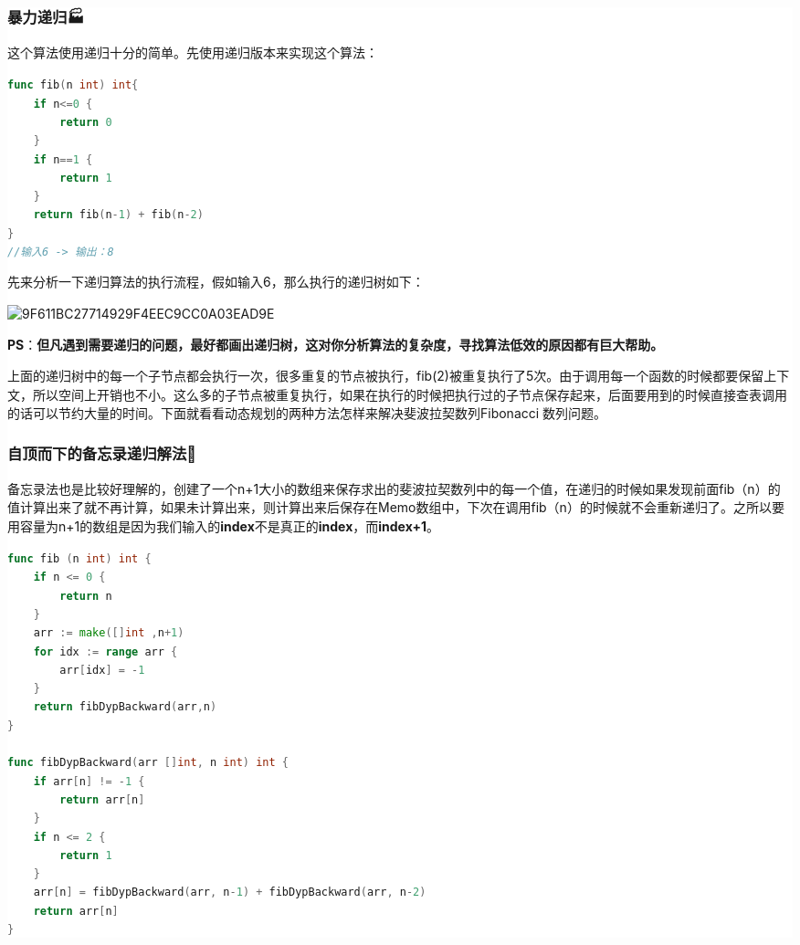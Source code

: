 ### 暴力递归🏭

这个算法使用递归十分的简单。先使用递归版本来实现这个算法：

```go
func fib(n int) int{
    if n<=0 {
        return 0
    }
    if n==1 {
        return 1        
    }
	return fib(n-1) + fib(n-2)
}
//输入6 -> 输出：8
```

先来分析一下递归算法的执行流程，假如输入6，那么执行的递归树如下：

![9F611BC27714929F4EEC9CC0A03EAD9E](http://image.innoweb.cn/2020-06-25-124306.png)

**PS**：**但凡遇到需要递归的问题，最好都画出递归树，这对你分析算法的复杂度，寻找算法低效的原因都有巨大帮助。**

上面的递归树中的每一个子节点都会执行一次，很多重复的节点被执行，fib(2)被重复执行了5次。由于调用每一个函数的时候都要保留上下文，所以空间上开销也不小。这么多的子节点被重复执行，如果在执行的时候把执行过的子节点保存起来，后面要用到的时候直接查表调用的话可以节约大量的时间。下面就看看动态规划的两种方法怎样来解决斐波拉契数列Fibonacci 数列问题。

### 自顶而下的备忘录递归解法🚞

备忘录法也是比较好理解的，创建了一个n+1大小的数组来保存求出的斐波拉契数列中的每一个值，在递归的时候如果发现前面fib（n）的值计算出来了就不再计算，如果未计算出来，则计算出来后保存在Memo数组中，下次在调用fib（n）的时候就不会重新递归了。之所以要用容量为n+1的数组是因为我们输入的**index**不是真正的**index**，而**index+1**。

```go
func fib (n int) int {
	if n <= 0 {
		return n
	}
	arr := make([]int ,n+1)
	for idx := range arr {
		arr[idx] = -1
	}
	return fibDypBackward(arr,n)
}

func fibDypBackward(arr []int, n int) int {
	if arr[n] != -1 {
		return arr[n]
	}
	if n <= 2 {
		return 1
	}
	arr[n] = fibDypBackward(arr, n-1) + fibDypBackward(arr, n-2)
	return arr[n]
}
```
